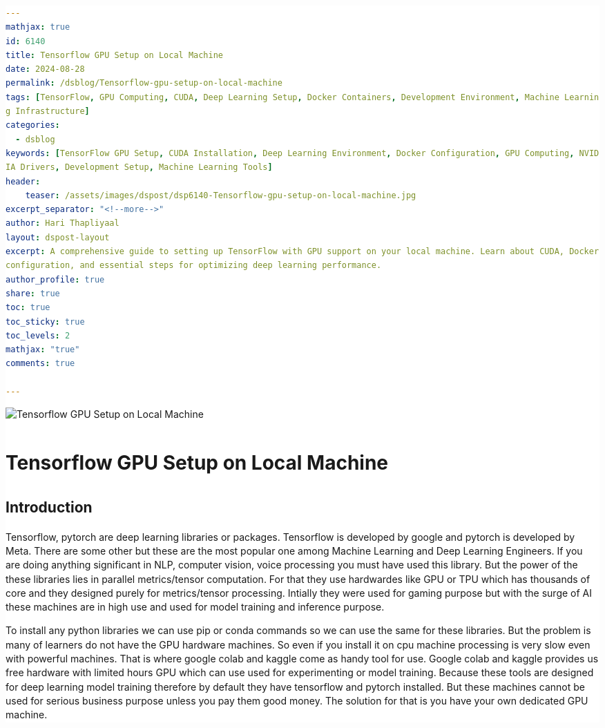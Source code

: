 ```yaml
---
mathjax: true
id: 6140
title: Tensorflow GPU Setup on Local Machine
date: 2024-08-28
permalink: /dsblog/Tensorflow-gpu-setup-on-local-machine
tags: [TensorFlow, GPU Computing, CUDA, Deep Learning Setup, Docker Containers, Development Environment, Machine Learning Infrastructure]
categories:
  - dsblog
keywords: [TensorFlow GPU Setup, CUDA Installation, Deep Learning Environment, Docker Configuration, GPU Computing, NVIDIA Drivers, Development Setup, Machine Learning Tools]
header:
    teaser: /assets/images/dspost/dsp6140-Tensorflow-gpu-setup-on-local-machine.jpg
excerpt_separator: "<!--more-->"   
author: Hari Thapliyaal   
layout: dspost-layout   
excerpt: A comprehensive guide to setting up TensorFlow with GPU support on your local machine. Learn about CUDA, Docker configuration, and essential steps for optimizing deep learning performance.   
author_profile: true   
share: true   
toc: true   
toc_sticky: true 
toc_levels: 2
mathjax: "true"
comments: true

---
```


![Tensorflow GPU Setup on Local Machine](/assets/images/dspost/dsp6140-Tensorflow-gpu-setup-on-local-machine.jpg)

# Tensorflow GPU Setup on Local Machine

## Introduction

Tensorflow, pytorch are deep learning libraries or packages. Tensorflow is developed by google and pytorch is developed by Meta. There are some other but these are the most popular one among Machine Learning and Deep Learning Engineers. If you are doing anything significant in NLP, computer vision, voice processing you must have used this library. But the power of the these libraries lies in parallel metrics/tensor computation. For that they use hardwardes like GPU or TPU which has thousands of core and they designed purely for metrics/tensor processing. Intially they were used for gaming purpose but with the surge of AI these machines are in high use and used for model training and inference purpose.

To install any python libraries we can use pip or conda commands so we can use the same for these libraries. But the problem is many of learners do not have the GPU hardware machines. So even if you install it on cpu machine processing is very slow even with powerful machines. That is where google colab and kaggle come as handy tool for use. Google colab and kaggle provides us free hardware with limited hours GPU which can use used for experimenting or model training. Because these tools are designed for deep learning model training therefore by default they have tensorflow and pytorch installed. But these machines cannot be used for serious business purpose unless you pay them good money. The solution for that is you have your own dedicated GPU machine.
